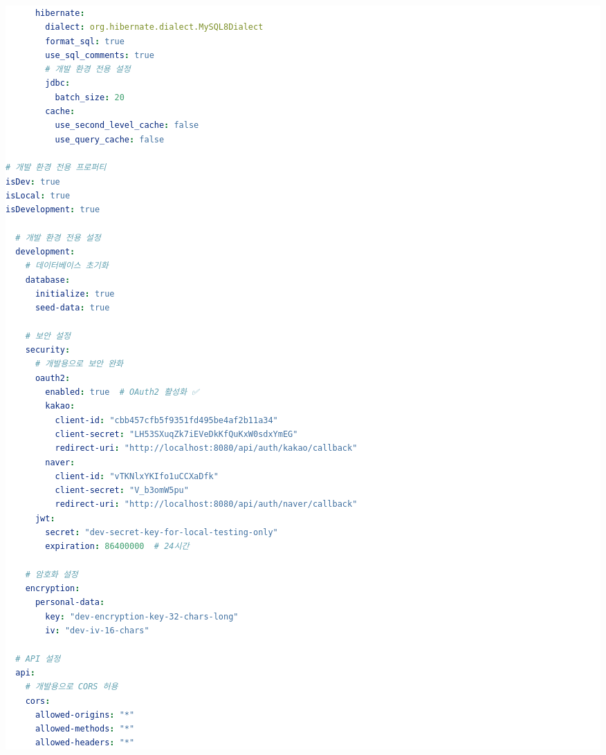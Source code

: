 ```yaml
      hibernate:
        dialect: org.hibernate.dialect.MySQL8Dialect
        format_sql: true
        use_sql_comments: true
        # 개발 환경 전용 설정
        jdbc:
          batch_size: 20
        cache:
          use_second_level_cache: false
          use_query_cache: false

# 개발 환경 전용 프로퍼티
isDev: true
isLocal: true
isDevelopment: true

  # 개발 환경 전용 설정
  development:
    # 데이터베이스 초기화
    database:
      initialize: true
      seed-data: true
    
    # 보안 설정
    security:
      # 개발용으로 보안 완화
      oauth2:
        enabled: true  # OAuth2 활성화 ✅
        kakao:
          client-id: "cbb457cfb5f9351fd495be4af2b11a34"
          client-secret: "LH53SXuqZk7iEVeDkKfQuKxW0sdxYmEG"
          redirect-uri: "http://localhost:8080/api/auth/kakao/callback"
        naver:
          client-id: "vTKNlxYKIfo1uCCXaDfk"
          client-secret: "V_b3omW5pu"
          redirect-uri: "http://localhost:8080/api/auth/naver/callback"
      jwt:
        secret: "dev-secret-key-for-local-testing-only"
        expiration: 86400000  # 24시간
    
    # 암호화 설정
    encryption:
      personal-data:
        key: "dev-encryption-key-32-chars-long"
        iv: "dev-iv-16-chars"
  
  # API 설정
  api:
    # 개발용으로 CORS 허용
    cors:
      allowed-origins: "*"
      allowed-methods: "*"
      allowed-headers: "*"
```
